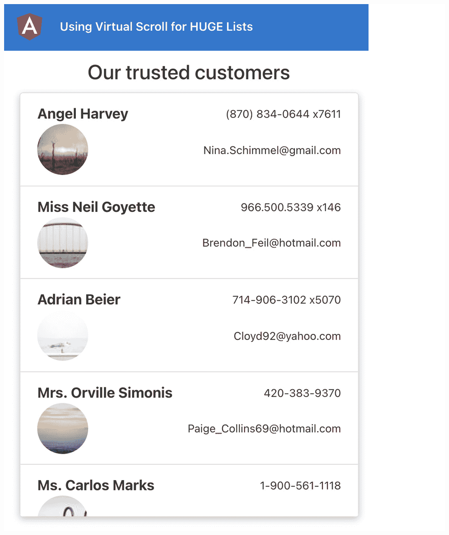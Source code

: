 ![Figure 9.1 – The using-cdk-virtual-scroll app running on http://localhost:4200 ](img/Figure_9.1_B15150.jpg)
